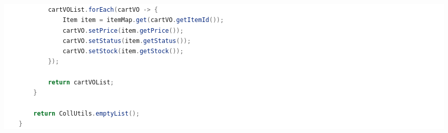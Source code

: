 ```java
            cartVOList.forEach(cartVO -> {
                Item item = itemMap.get(cartVO.getItemId());
                cartVO.setPrice(item.getPrice());
                cartVO.setStatus(item.getStatus());
                cartVO.setStock(item.getStock());
            });

            return cartVOList;
        }

        return CollUtils.emptyList();
    }

```
